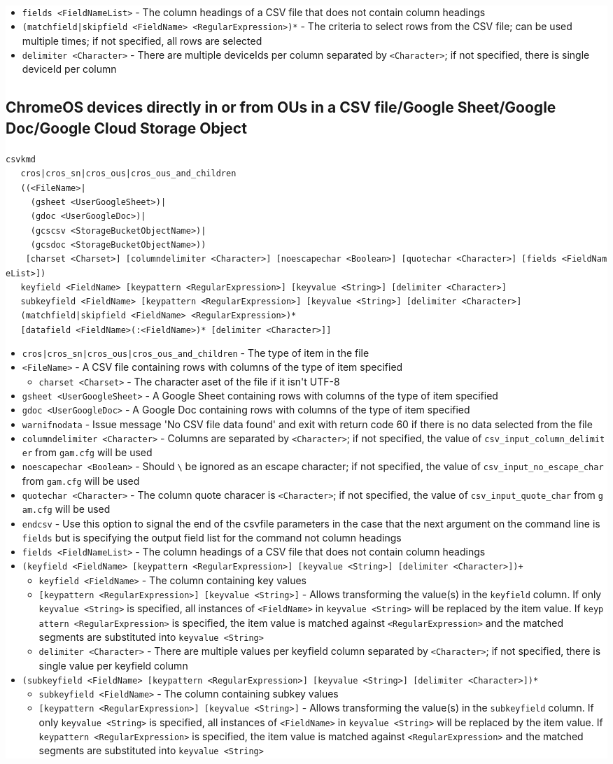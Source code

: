 * `fields <FieldNameList>` - The column headings of a CSV file that does not contain column headings
* `(matchfield|skipfield <FieldName> <RegularExpression>)*` - The criteria to select rows from the CSV file; can be used multiple times; if not specified, all rows are selected
* `delimiter <Character>` - There are multiple deviceIds per column separated by `<Character>`; if not specified, there is single deviceId per column

## ChromeOS devices directly in or from OUs in a CSV file/Google Sheet/Google Doc/Google Cloud Storage Object
```
csvkmd
   cros|cros_sn|cros_ous|cros_ous_and_children
   ((<FileName>|
     (gsheet <UserGoogleSheet>)|
     (gdoc <UserGoogleDoc>)|
     (gcscsv <StorageBucketObjectName>)|
     (gcsdoc <StorageBucketObjectName>))
    [charset <Charset>] [columndelimiter <Character>] [noescapechar <Boolean>] [quotechar <Character>] [fields <FieldNameList>])
   keyfield <FieldName> [keypattern <RegularExpression>] [keyvalue <String>] [delimiter <Character>]
   subkeyfield <FieldName> [keypattern <RegularExpression>] [keyvalue <String>] [delimiter <Character>]
   (matchfield|skipfield <FieldName> <RegularExpression>)*
   [datafield <FieldName>(:<FieldName>)* [delimiter <Character>]]
```
* `cros|cros_sn|cros_ous|cros_ous_and_children` - The type of item in the file
* `<FileName>` - A CSV file containing rows with columns of the type of item specified
  * `charset <Charset>` - The character aset of the file if it isn't UTF-8
* `gsheet <UserGoogleSheet>` - A Google Sheet containing rows with columns of the type of item specified
* `gdoc <UserGoogleDoc>` - A Google Doc containing rows with columns of the type of item specified
* `warnifnodata` - Issue message 'No CSV file data found' and exit with return code 60 if there is no data selected from the file
* `columndelimiter <Character>` - Columns are  separated by `<Character>`; if not specified, the value of `csv_input_column_delimiter` from `gam.cfg` will be used
* `noescapechar <Boolean>` - Should `\` be ignored as an escape character; if not specified, the value of `csv_input_no_escape_char` from `gam.cfg` will be used
* `quotechar <Character>` - The column quote characer is `<Character>`; if not specified, the value of `csv_input_quote_char` from `gam.cfg` will be used
* `endcsv` - Use this option to signal the end of the csvfile parameters in the case that the next argument on the command line is `fields` but is specifying the output field list for the command not column headings
* `fields <FieldNameList>` - The column headings of a CSV file that does not contain column headings
* `(keyfield <FieldName> [keypattern <RegularExpression>] [keyvalue <String>] [delimiter <Character>])+`
    * `keyfield <FieldName>` - The column containing key values
    * `[keypattern <RegularExpression>] [keyvalue <String>]` - Allows transforming the value(s) in the `keyfield` column. If only `keyvalue <String>` is specified, all instances of `<FieldName>` in `keyvalue <String>` will be replaced by the item value. If `keypattern <RegularExpression>` is specified, the item value is matched against `<RegularExpression>` and the matched segments are substituted into `keyvalue <String>`
    * `delimiter <Character>` - There are multiple values per keyfield column separated by `<Character>`; if not specified, there is single value per keyfield column
* `(subkeyfield <FieldName> [keypattern <RegularExpression>] [keyvalue <String>] [delimiter <Character>])*`
    * `subkeyfield <FieldName>` - The column containing subkey values
    * `[keypattern <RegularExpression>] [keyvalue <String>]` - Allows transforming the value(s) in the `subkeyfield` column. If only `keyvalue <String>` is specified, all instances of `<FieldName>` in `keyvalue <String>` will be replaced by the item value. If `keypattern <RegularExpression>` is specified, the item value is matched against `<RegularExpression>` and the matched segments are substituted into `keyvalue <String>`
